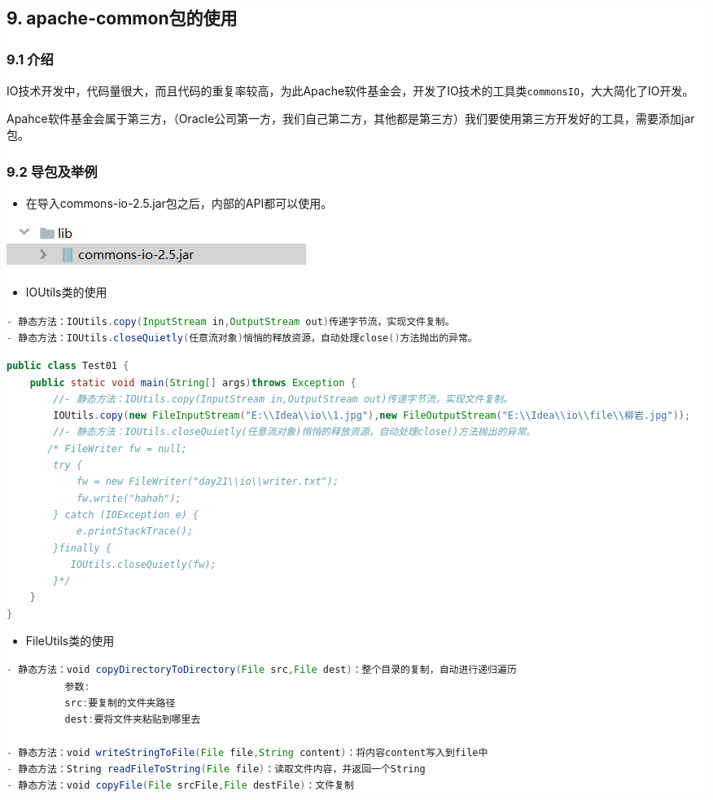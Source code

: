 ## 9. apache-common包的使用

### 9.1 介绍

IO技术开发中，代码量很大，而且代码的重复率较高，为此Apache软件基金会，开发了IO技术的工具类`commonsIO`，大大简化了IO开发。

Apahce软件基金会属于第三方，（Oracle公司第一方，我们自己第二方，其他都是第三方）我们要使用第三方开发好的工具，需要添加jar包。

### 9.2 导包及举例

- 在导入commons-io-2.5.jar包之后，内部的API都可以使用。


 ![image-20220416004246436](images/image-20220416004246436.png)

- IOUtils类的使用

```java
- 静态方法：IOUtils.copy(InputStream in,OutputStream out)传递字节流，实现文件复制。
- 静态方法：IOUtils.closeQuietly(任意流对象)悄悄的释放资源，自动处理close()方法抛出的异常。
```

```java
public class Test01 {
    public static void main(String[] args)throws Exception {
        //- 静态方法：IOUtils.copy(InputStream in,OutputStream out)传递字节流，实现文件复制。
        IOUtils.copy(new FileInputStream("E:\\Idea\\io\\1.jpg"),new FileOutputStream("E:\\Idea\\io\\file\\柳岩.jpg"));
        //- 静态方法：IOUtils.closeQuietly(任意流对象)悄悄的释放资源，自动处理close()方法抛出的异常。
       /* FileWriter fw = null;
        try {
            fw = new FileWriter("day21\\io\\writer.txt");
            fw.write("hahah");
        } catch (IOException e) {
            e.printStackTrace();
        }finally {
           IOUtils.closeQuietly(fw);
        }*/
    }
}
```

- FileUtils类的使用

```java
- 静态方法：void copyDirectoryToDirectory(File src,File dest)：整个目录的复制，自动进行递归遍历
          参数:
          src:要复制的文件夹路径
          dest:要将文件夹粘贴到哪里去
             
- 静态方法：void writeStringToFile(File file,String content)：将内容content写入到file中
- 静态方法：String readFileToString(File file)：读取文件内容，并返回一个String
- 静态方法：void copyFile(File srcFile,File destFile)：文件复制
```
